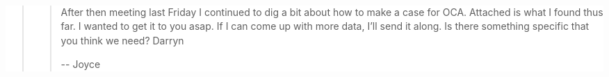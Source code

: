 >> After then meeting last Friday I continued to dig a bit about how to make a case for OCA. Attached is what I found thus far. I wanted to get it to you asap. If I can come up with more data, I’ll send it along.
>> Is there something specific that you think we need?
>> Darryn
>>
>>
>> -- 
>> Joyce
